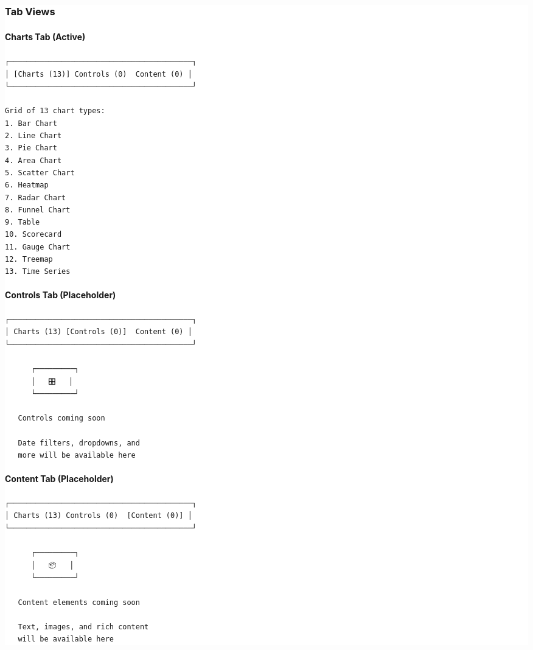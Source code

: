 ### Tab Views

#### Charts Tab (Active)
```
┌──────────────────────────────────────────┐
│ [Charts (13)] Controls (0)  Content (0) │
└──────────────────────────────────────────┘

Grid of 13 chart types:
1. Bar Chart
2. Line Chart
3. Pie Chart
4. Area Chart
5. Scatter Chart
6. Heatmap
7. Radar Chart
8. Funnel Chart
9. Table
10. Scorecard
11. Gauge Chart
12. Treemap
13. Time Series
```

#### Controls Tab (Placeholder)
```
┌──────────────────────────────────────────┐
│ Charts (13) [Controls (0)]  Content (0) │
└──────────────────────────────────────────┘

      ┌─────────┐
      │   🎛️   │
      └─────────┘

   Controls coming soon

   Date filters, dropdowns, and
   more will be available here
```

#### Content Tab (Placeholder)
```
┌──────────────────────────────────────────┐
│ Charts (13) Controls (0)  [Content (0)] │
└──────────────────────────────────────────┘

      ┌─────────┐
      │   📦   │
      └─────────┘

   Content elements coming soon

   Text, images, and rich content
   will be available here
```
